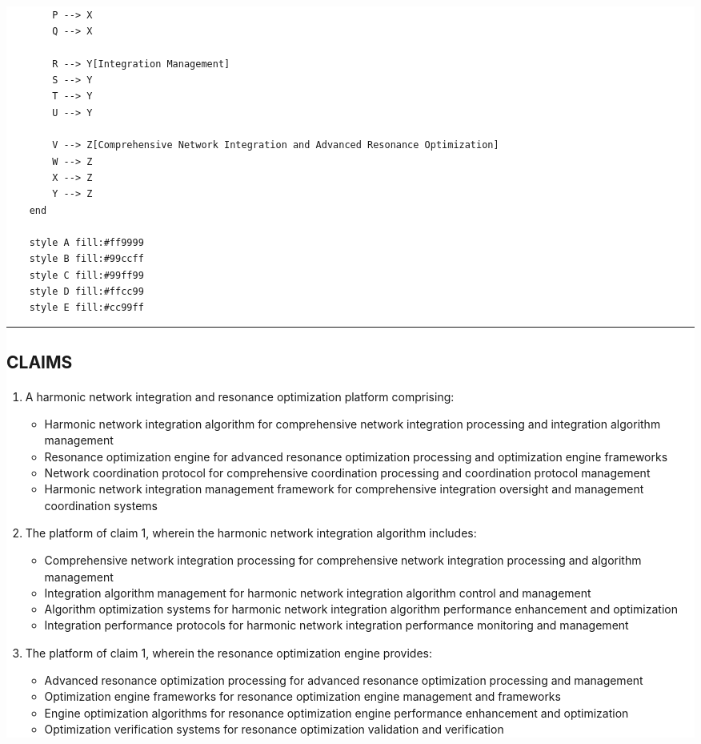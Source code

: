 ```mermaid
        P --> X
        Q --> X
        
        R --> Y[Integration Management]
        S --> Y
        T --> Y
        U --> Y
        
        V --> Z[Comprehensive Network Integration and Advanced Resonance Optimization]
        W --> Z
        X --> Z
        Y --> Z
    end
    
    style A fill:#ff9999
    style B fill:#99ccff
    style C fill:#99ff99
    style D fill:#ffcc99
    style E fill:#cc99ff
```

---

## CLAIMS

1. A harmonic network integration and resonance optimization platform comprising:
   - Harmonic network integration algorithm for comprehensive network integration processing and integration algorithm management
   - Resonance optimization engine for advanced resonance optimization processing and optimization engine frameworks
   - Network coordination protocol for comprehensive coordination processing and coordination protocol management
   - Harmonic network integration management framework for comprehensive integration oversight and management coordination systems

2. The platform of claim 1, wherein the harmonic network integration algorithm includes:
   - Comprehensive network integration processing for comprehensive network integration processing and algorithm management
   - Integration algorithm management for harmonic network integration algorithm control and management
   - Algorithm optimization systems for harmonic network integration algorithm performance enhancement and optimization
   - Integration performance protocols for harmonic network integration performance monitoring and management

3. The platform of claim 1, wherein the resonance optimization engine provides:
   - Advanced resonance optimization processing for advanced resonance optimization processing and management
   - Optimization engine frameworks for resonance optimization engine management and frameworks
   - Engine optimization algorithms for resonance optimization engine performance enhancement and optimization
   - Optimization verification systems for resonance optimization validation and verification
